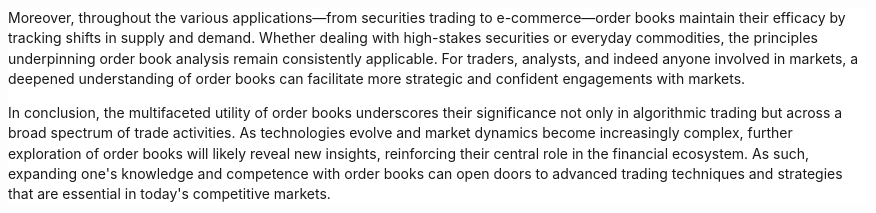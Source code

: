 Moreover, throughout the various applications—from securities trading to e-commerce—order books maintain their efficacy by tracking shifts in supply and demand. Whether dealing with high-stakes securities or everyday commodities, the principles underpinning order book analysis remain consistently applicable. For traders, analysts, and indeed anyone involved in markets, a deepened understanding of order books can facilitate more strategic and confident engagements with markets.

In conclusion, the multifaceted utility of order books underscores their significance not only in algorithmic trading but across a broad spectrum of trade activities. As technologies evolve and market dynamics become increasingly complex, further exploration of order books will likely reveal new insights, reinforcing their central role in the financial ecosystem. As such, expanding one's knowledge and competence with order books can open doors to advanced trading techniques and strategies that are essential in today's competitive markets.


